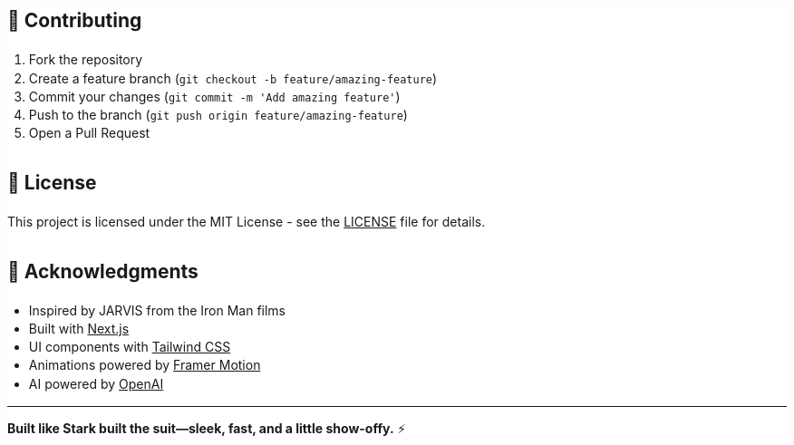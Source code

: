 ## 🤝 Contributing

1. Fork the repository
2. Create a feature branch (`git checkout -b feature/amazing-feature`)
3. Commit your changes (`git commit -m 'Add amazing feature'`)
4. Push to the branch (`git push origin feature/amazing-feature`)
5. Open a Pull Request

## 📄 License

This project is licensed under the MIT License - see the [LICENSE](LICENSE) file for details.

## 🙏 Acknowledgments

- Inspired by JARVIS from the Iron Man films
- Built with [Next.js](https://nextjs.org/)
- UI components with [Tailwind CSS](https://tailwindcss.com/)
- Animations powered by [Framer Motion](https://www.framer.com/motion/)
- AI powered by [OpenAI](https://openai.com/)

---

**Built like Stark built the suit—sleek, fast, and a little show-offy.** ⚡ 